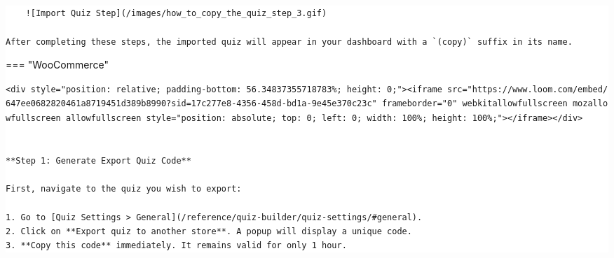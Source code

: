         ![Import Quiz Step](/images/how_to_copy_the_quiz_step_3.gif)

    After completing these steps, the imported quiz will appear in your dashboard with a `(copy)` suffix in its name.


=== "WooCommerce"


    <div style="position: relative; padding-bottom: 56.34837355718783%; height: 0;"><iframe src="https://www.loom.com/embed/647ee0682820461a8719451d389b8990?sid=17c277e8-4356-458d-bd1a-9e45e370c23c" frameborder="0" webkitallowfullscreen mozallowfullscreen allowfullscreen style="position: absolute; top: 0; left: 0; width: 100%; height: 100%;"></iframe></div>


    **Step 1: Generate Export Quiz Code**

    First, navigate to the quiz you wish to export:

    1. Go to [Quiz Settings > General](/reference/quiz-builder/quiz-settings/#general).
    2. Click on **Export quiz to another store**. A popup will display a unique code.
    3. **Copy this code** immediately. It remains valid for only 1 hour.
